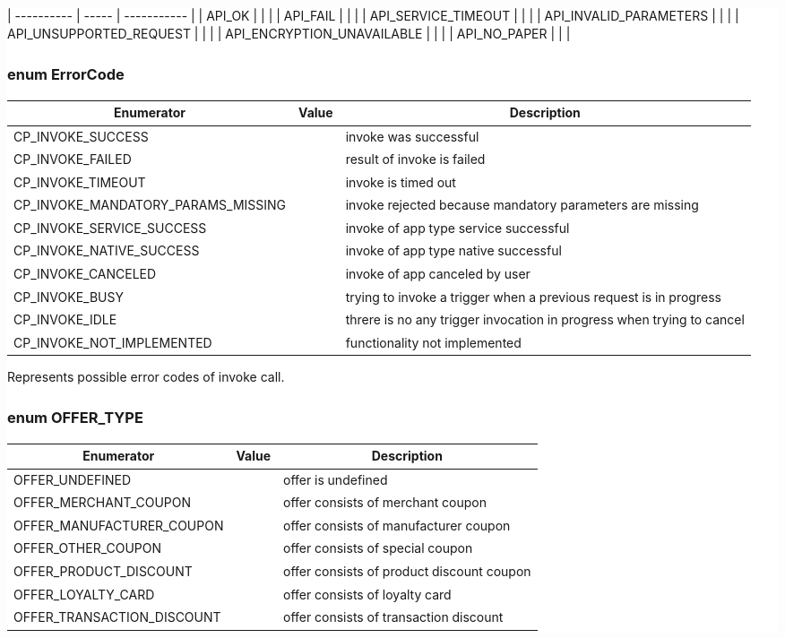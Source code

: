 | ---------- | ----- | ----------- |
| API_OK | |   |
| API_FAIL | |   |
| API_SERVICE_TIMEOUT | |   |
| API_INVALID_PARAMETERS | |   |
| API_UNSUPPORTED_REQUEST | |   |
| API_ENCRYPTION_UNAVAILABLE | |   |
| API_NO_PAPER | |   |




### enum ErrorCode

| Enumerator | Value | Description |
| ---------- | ----- | ----------- |
| CP_INVOKE_SUCCESS | | invoke was successful   |
| CP_INVOKE_FAILED | | result of invoke is failed   |
| CP_INVOKE_TIMEOUT | | invoke is timed out   |
| CP_INVOKE_MANDATORY_PARAMS_MISSING | | invoke rejected because mandatory parameters are missing   |
| CP_INVOKE_SERVICE_SUCCESS | | invoke of app type service successful   |
| CP_INVOKE_NATIVE_SUCCESS | | invoke of app type native successful   |
| CP_INVOKE_CANCELED | | invoke of app canceled by user   |
| CP_INVOKE_BUSY | | trying to invoke a trigger when a previous request is in progress   |
| CP_INVOKE_IDLE | | threre is no any trigger invocation in progress when trying to cancel   |
| CP_INVOKE_NOT_IMPLEMENTED | | functionality not implemented   |



Represents possible error codes of invoke call. 

### enum OFFER_TYPE

| Enumerator | Value | Description |
| ---------- | ----- | ----------- |
| OFFER_UNDEFINED | | offer is undefined   |
| OFFER_MERCHANT_COUPON | | offer consists of merchant coupon   |
| OFFER_MANUFACTURER_COUPON | | offer consists of manufacturer coupon   |
| OFFER_OTHER_COUPON | | offer consists of special coupon   |
| OFFER_PRODUCT_DISCOUNT | | offer consists of product discount coupon   |
| OFFER_LOYALTY_CARD | | offer consists of loyalty card   |
| OFFER_TRANSACTION_DISCOUNT | | offer consists of transaction discount   |
